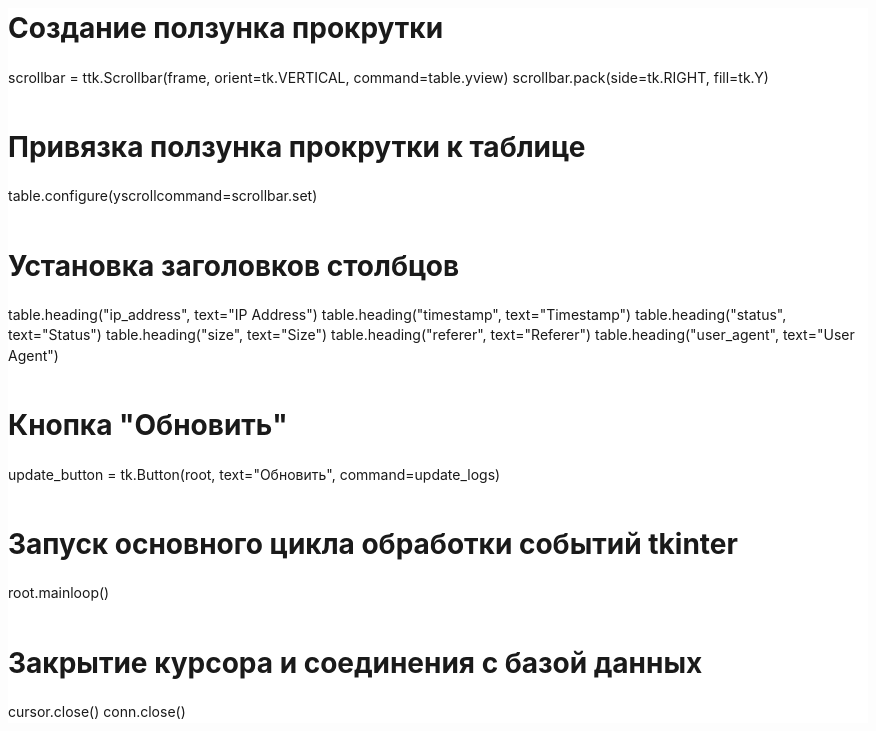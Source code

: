 # Создание ползунка прокрутки
scrollbar = ttk.Scrollbar(frame, orient=tk.VERTICAL, command=table.yview)
scrollbar.pack(side=tk.RIGHT, fill=tk.Y)

# Привязка ползунка прокрутки к таблице
table.configure(yscrollcommand=scrollbar.set)

# Установка заголовков столбцов
table.heading("ip_address", text="IP Address")
table.heading("timestamp", text="Timestamp")
table.heading("status", text="Status")
table.heading("size", text="Size")
table.heading("referer", text="Referer")
table.heading("user_agent", text="User Agent")

# Кнопка "Обновить"
update_button = tk.Button(root, text="Обновить", command=update_logs)

# Запуск основного цикла обработки событий tkinter
root.mainloop()

# Закрытие курсора и соединения с базой данных
cursor.close()
conn.close()

 
